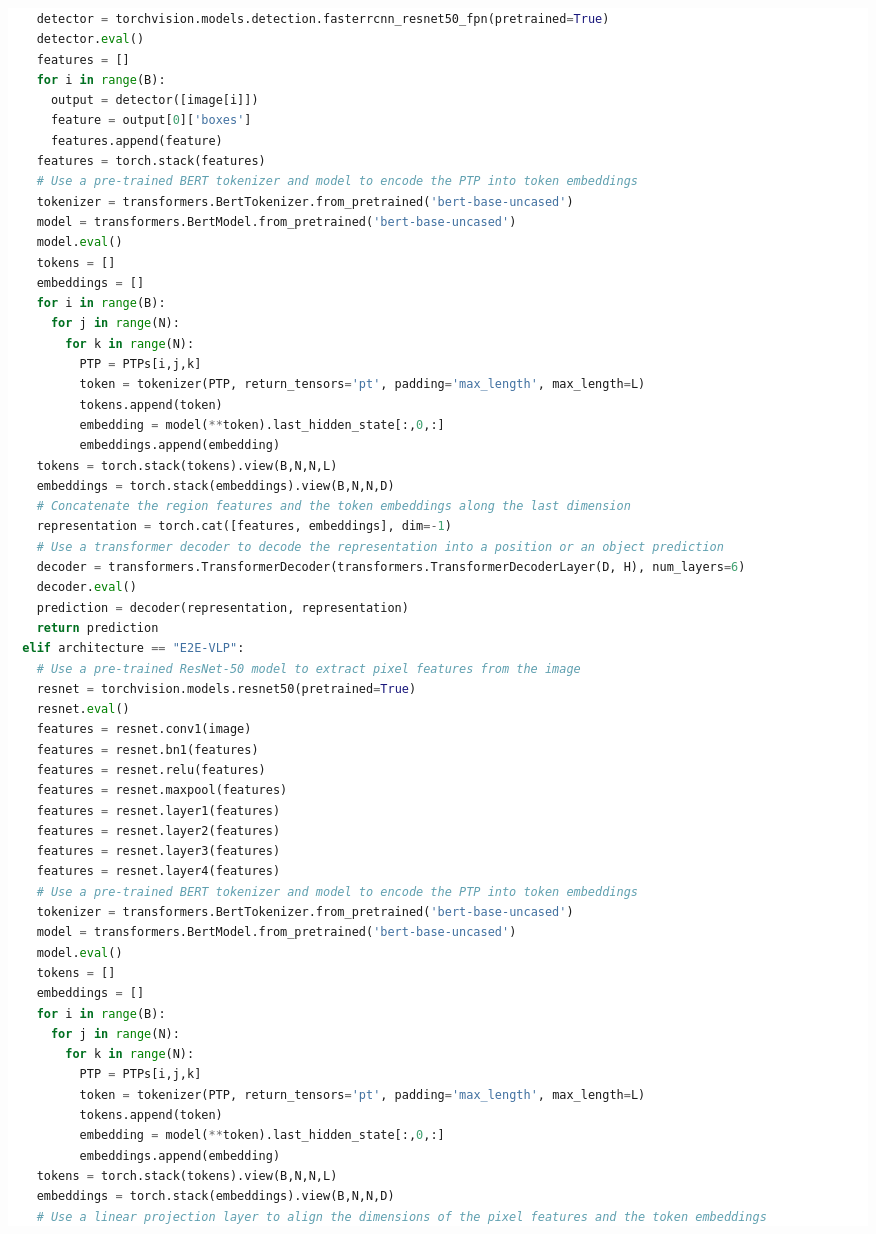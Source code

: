 ```python
    detector = torchvision.models.detection.fasterrcnn_resnet50_fpn(pretrained=True)
    detector.eval()
    features = []
    for i in range(B):
      output = detector([image[i]])
      feature = output[0]['boxes']
      features.append(feature)
    features = torch.stack(features)
    # Use a pre-trained BERT tokenizer and model to encode the PTP into token embeddings
    tokenizer = transformers.BertTokenizer.from_pretrained('bert-base-uncased')
    model = transformers.BertModel.from_pretrained('bert-base-uncased')
    model.eval()
    tokens = []
    embeddings = []
    for i in range(B):
      for j in range(N):
        for k in range(N):
          PTP = PTPs[i,j,k]
          token = tokenizer(PTP, return_tensors='pt', padding='max_length', max_length=L)
          tokens.append(token)
          embedding = model(**token).last_hidden_state[:,0,:]
          embeddings.append(embedding)
    tokens = torch.stack(tokens).view(B,N,N,L)
    embeddings = torch.stack(embeddings).view(B,N,N,D)
    # Concatenate the region features and the token embeddings along the last dimension
    representation = torch.cat([features, embeddings], dim=-1)
    # Use a transformer decoder to decode the representation into a position or an object prediction
    decoder = transformers.TransformerDecoder(transformers.TransformerDecoderLayer(D, H), num_layers=6)
    decoder.eval()
    prediction = decoder(representation, representation)
    return prediction
  elif architecture == "E2E-VLP":
    # Use a pre-trained ResNet-50 model to extract pixel features from the image
    resnet = torchvision.models.resnet50(pretrained=True)
    resnet.eval()
    features = resnet.conv1(image)
    features = resnet.bn1(features)
    features = resnet.relu(features)
    features = resnet.maxpool(features)
    features = resnet.layer1(features)
    features = resnet.layer2(features)
    features = resnet.layer3(features)
    features = resnet.layer4(features)
    # Use a pre-trained BERT tokenizer and model to encode the PTP into token embeddings
    tokenizer = transformers.BertTokenizer.from_pretrained('bert-base-uncased')
    model = transformers.BertModel.from_pretrained('bert-base-uncased')
    model.eval()
    tokens = []
    embeddings = []
    for i in range(B):
      for j in range(N):
        for k in range(N):
          PTP = PTPs[i,j,k]
          token = tokenizer(PTP, return_tensors='pt', padding='max_length', max_length=L)
          tokens.append(token)
          embedding = model(**token).last_hidden_state[:,0,:]
          embeddings.append(embedding)
    tokens = torch.stack(tokens).view(B,N,N,L)
    embeddings = torch.stack(embeddings).view(B,N,N,D)
    # Use a linear projection layer to align the dimensions of the pixel features and the token embeddings
```

[1]: https://arxiv.org/pdf/2212.09737v1.pdf "arXiv:2212.09737v1 [cs.CV] 19 Dec 2022"
[2]: https://arxiv.org/abs/2212.09737 "Position-guided Text Prompt for Vision-Language Pre-training"
[3]: http://export.arxiv.org/abs/2112.09737v1 "[2112.09737v1] Improving scripts with a memory of natural feedback"
[1]: https://arxiv.org/pdf/2212.09737v1.pdf "arXiv:2212.09737v1 [cs.CV] 19 Dec 2022"
[2]: https://arxiv.org/abs/2212.09737 "Position-guided Text Prompt for Vision-Language Pre-training"
[3]: http://export.arxiv.org/abs/2112.09737v1 "[2112.09737v1] Improving scripts with a memory of natural feedback"
[1]: https://arxiv.org/pdf/2212.09737v1.pdf "arXiv:2212.09737v1 [cs.CV] 19 Dec 2022"
[2]: https://arxiv.org/abs/2212.09737 "Position-guided Text Prompt for Vision-Language Pre-training"
[3]: http://export.arxiv.org/abs/2112.09737v1 "[2112.09737v1] Improving scripts with a memory of natural feedback"